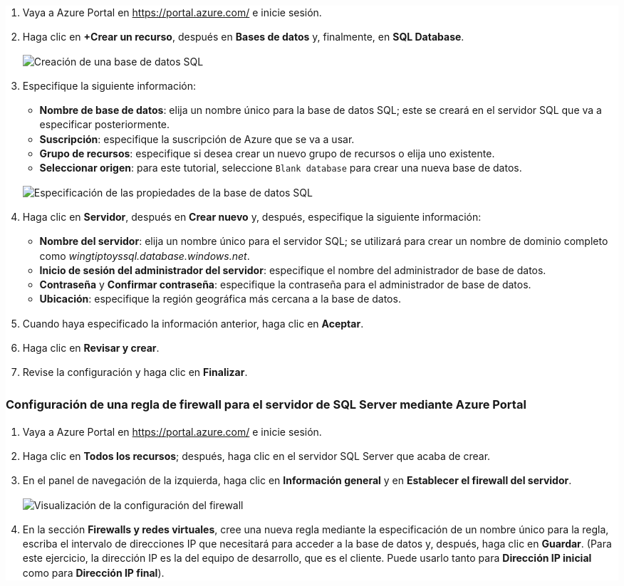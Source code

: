 1. Vaya a Azure Portal en <https://portal.azure.com/> e inicie sesión.

1. Haga clic en **+Crear un recurso**, después en **Bases de datos** y, finalmente, en **SQL Database**.

   ![Creación de una base de datos SQL][SQL01]

1. Especifique la siguiente información:

   - **Nombre de base de datos**: elija un nombre único para la base de datos SQL; este se creará en el servidor SQL que va a especificar posteriormente.
   - **Suscripción**: especifique la suscripción de Azure que se va a usar.
   - **Grupo de recursos**: especifique si desea crear un nuevo grupo de recursos o elija uno existente.
   - **Seleccionar origen**: para este tutorial, seleccione `Blank database` para crear una nueva base de datos.

   ![Especificación de las propiedades de la base de datos SQL][SQL02]
   
1. Haga clic en **Servidor**, después en **Crear nuevo** y, después, especifique la siguiente información:

   - **Nombre del servidor**: elija un nombre único para el servidor SQL; se utilizará para crear un nombre de dominio completo como *wingtiptoyssql.database.windows.net*.
   - **Inicio de sesión del administrador del servidor**: especifique el nombre del administrador de base de datos.
   - **Contraseña** y **Confirmar contraseña**: especifique la contraseña para el administrador de base de datos.
   - **Ubicación**: especifique la región geográfica más cercana a la base de datos.


1. Cuando haya especificado la información anterior, haga clic en **Aceptar**.

1. Haga clic en **Revisar y crear**.

1. Revise la configuración y haga clic en **Finalizar**.

### <a name="configure-a-firewall-rule-for-your-sql-server-using-the-azure-portal"></a>Configuración de una regla de firewall para el servidor de SQL Server mediante Azure Portal

1. Vaya a Azure Portal en <https://portal.azure.com/> e inicie sesión.

1. Haga clic en **Todos los recursos**; después, haga clic en el servidor SQL Server que acaba de crear.

1. En el panel de navegación de la izquierda, haga clic en **Información general** y en **Establecer el firewall del servidor**.

   ![Visualización de la configuración del firewall][SQL06]

1. En la sección **Firewalls y redes virtuales**, cree una nueva regla mediante la especificación de un nombre único para la regla, escriba el intervalo de direcciones IP que necesitará para acceder a la base de datos y, después, haga clic en **Guardar**. (Para este ejercicio, la dirección IP es la del equipo de desarrollo, que es el cliente.  Puede usarlo tanto para **Dirección IP inicial** como para **Dirección IP final**).


[Azure para desarrolladores de Java]: /azure/java/
[cuenta de Azure gratuita]: https://azure.microsoft.com/pricing/free-trial/
[Working with Azure DevOps and Java]: /azure/devops/ (Trabajo con Azure DevOps y Java)
[ventajas como suscriptor de MSDN]: https://azure.microsoft.com/pricing/member-offers/msdn-benefits-details/
[Spring Boot]: http://projects.spring.io/spring-boot/
[Spring Data]: https://spring.io/projects/spring-data
[Spring Initializr]: https://start.spring.io/
[Spring Framework]: https://spring.io/
[SQL01]: media/configure-spring-data-jdbc-with-azure-sql-server/create-azure-sql-01.png
[SQL02]: media/configure-spring-data-jdbc-with-azure-sql-server/create-azure-sql-02.png
[SQL03]: media/configure-spring-data-jdbc-with-azure-sql-server/create-azure-sql-03.png
[SQL04]: media/configure-spring-data-jdbc-with-azure-sql-server/create-azure-sql-04.png
[SQL05]: media/configure-spring-data-jdbc-with-azure-sql-server/create-azure-sql-05.png
[SQL06]: media/configure-spring-data-jdbc-with-azure-sql-server/create-azure-sql-06.png
[SQL07]: media/configure-spring-data-jdbc-with-azure-sql-server/create-azure-sql-07.png
[SQL08]: media/configure-spring-data-jdbc-with-azure-sql-server/create-azure-sql-08.png
[SQL09]: media/configure-spring-data-jdbc-with-azure-sql-server/create-azure-sql-09.png